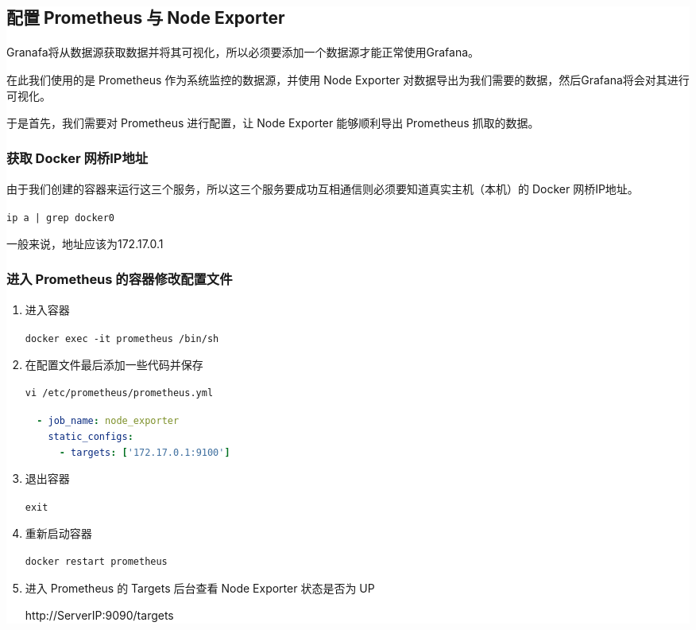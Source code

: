 

## 配置 Prometheus 与 Node Exporter

Granafa将从数据源获取数据并将其可视化，所以必须要添加一个数据源才能正常使用Grafana。

在此我们使用的是 Prometheus 作为系统监控的数据源，并使用 Node Exporter 对数据导出为我们需要的数据，然后Grafana将会对其进行可视化。

于是首先，我们需要对 Prometheus 进行配置，让 Node Exporter 能够顺利导出 Prometheus 抓取的数据。

### 获取 Docker 网桥IP地址

由于我们创建的容器来运行这三个服务，所以这三个服务要成功互相通信则必须要知道真实主机（本机）的 Docker 网桥IP地址。

```
ip a | grep docker0
```

一般来说，地址应该为172.17.0.1

### 进入 Prometheus 的容器修改配置文件

1. 进入容器

   ```
   docker exec -it prometheus /bin/sh
   ```

   

2. 在配置文件最后添加一些代码并保存

   ```
   vi /etc/prometheus/prometheus.yml
   ```

   ```yaml
     - job_name: node_exporter
       static_configs:
         - targets: ['172.17.0.1:9100']
   ```

   

3. 退出容器

   ```
   exit
   ```

   

4. 重新启动容器

   ```
   docker restart prometheus
   ```

   

5. 进入 Prometheus 的 Targets 后台查看 Node Exporter 状态是否为 UP

   http://ServerIP:9090/targets
